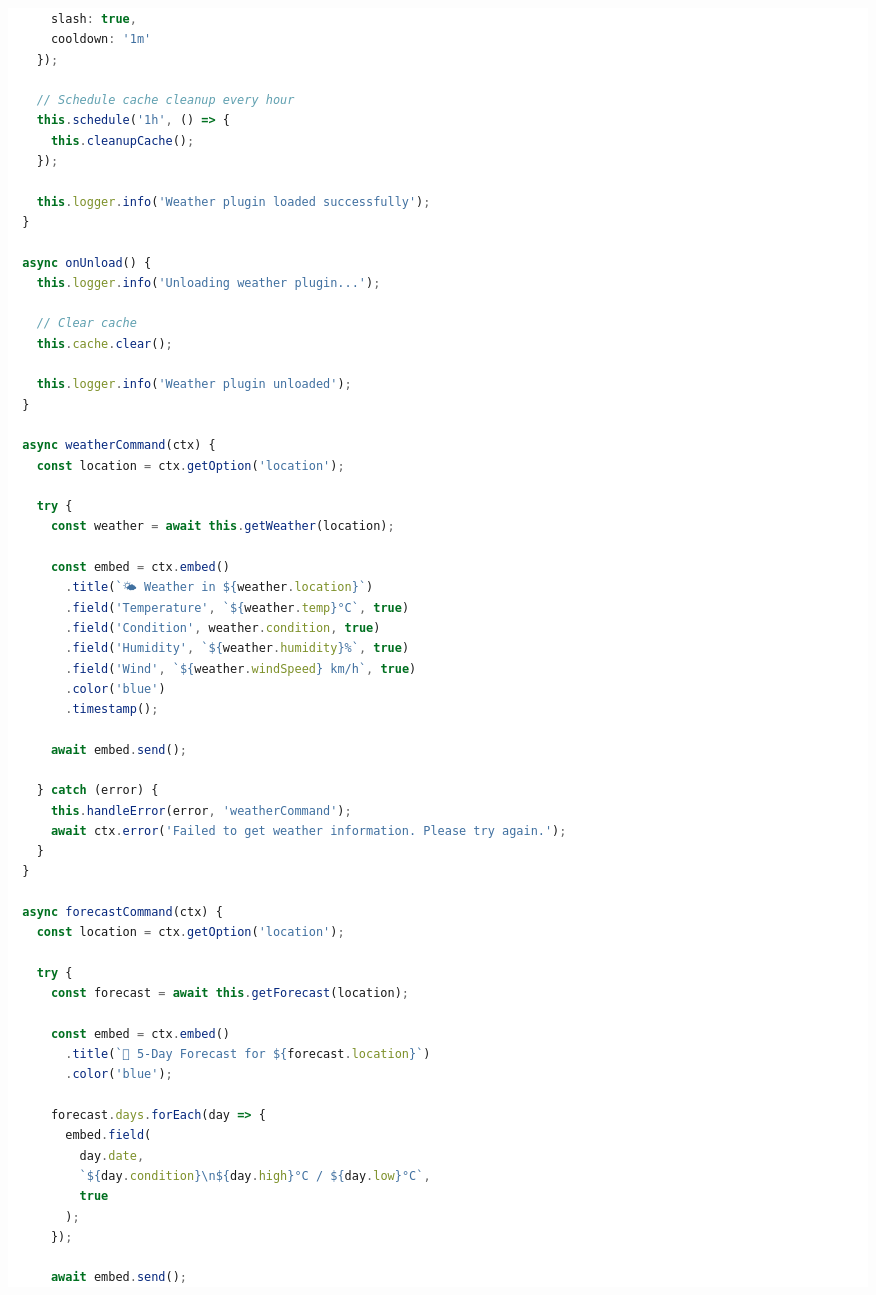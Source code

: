 ```javascript
      slash: true,
      cooldown: '1m'
    });
    
    // Schedule cache cleanup every hour
    this.schedule('1h', () => {
      this.cleanupCache();
    });
    
    this.logger.info('Weather plugin loaded successfully');
  }

  async onUnload() {
    this.logger.info('Unloading weather plugin...');
    
    // Clear cache
    this.cache.clear();
    
    this.logger.info('Weather plugin unloaded');
  }

  async weatherCommand(ctx) {
    const location = ctx.getOption('location');
    
    try {
      const weather = await this.getWeather(location);
      
      const embed = ctx.embed()
        .title(`🌤️ Weather in ${weather.location}`)
        .field('Temperature', `${weather.temp}°C`, true)
        .field('Condition', weather.condition, true)
        .field('Humidity', `${weather.humidity}%`, true)
        .field('Wind', `${weather.windSpeed} km/h`, true)
        .color('blue')
        .timestamp();
      
      await embed.send();
      
    } catch (error) {
      this.handleError(error, 'weatherCommand');
      await ctx.error('Failed to get weather information. Please try again.');
    }
  }

  async forecastCommand(ctx) {
    const location = ctx.getOption('location');
    
    try {
      const forecast = await this.getForecast(location);
      
      const embed = ctx.embed()
        .title(`📅 5-Day Forecast for ${forecast.location}`)
        .color('blue');
      
      forecast.days.forEach(day => {
        embed.field(
          day.date,
          `${day.condition}\n${day.high}°C / ${day.low}°C`,
          true
        );
      });
      
      await embed.send();
```